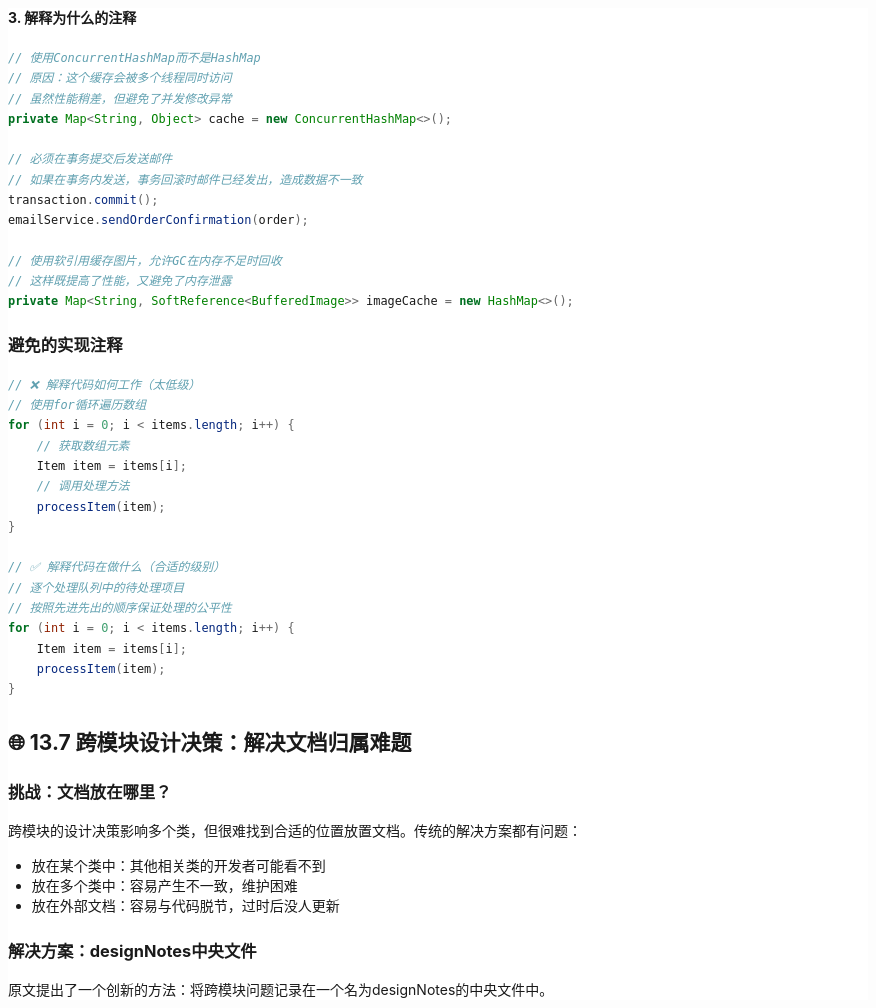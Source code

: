 #### 3. 解释为什么的注释
```java
// 使用ConcurrentHashMap而不是HashMap
// 原因：这个缓存会被多个线程同时访问
// 虽然性能稍差，但避免了并发修改异常
private Map<String, Object> cache = new ConcurrentHashMap<>();

// 必须在事务提交后发送邮件
// 如果在事务内发送，事务回滚时邮件已经发出，造成数据不一致
transaction.commit();
emailService.sendOrderConfirmation(order);

// 使用软引用缓存图片，允许GC在内存不足时回收
// 这样既提高了性能，又避免了内存泄露
private Map<String, SoftReference<BufferedImage>> imageCache = new HashMap<>();
```

### 避免的实现注释

```java
// ❌ 解释代码如何工作（太低级）
// 使用for循环遍历数组
for (int i = 0; i < items.length; i++) {
    // 获取数组元素
    Item item = items[i];
    // 调用处理方法
    processItem(item);
}

// ✅ 解释代码在做什么（合适的级别）
// 逐个处理队列中的待处理项目
// 按照先进先出的顺序保证处理的公平性
for (int i = 0; i < items.length; i++) {
    Item item = items[i];
    processItem(item);
}
```

## 🌐 13.7 跨模块设计决策：解决文档归属难题

### 挑战：文档放在哪里？

跨模块的设计决策影响多个类，但很难找到合适的位置放置文档。传统的解决方案都有问题：

- 放在某个类中：其他相关类的开发者可能看不到
- 放在多个类中：容易产生不一致，维护困难
- 放在外部文档：容易与代码脱节，过时后没人更新

### 解决方案：designNotes中央文件

原文提出了一个创新的方法：将跨模块问题记录在一个名为designNotes的中央文件中。
